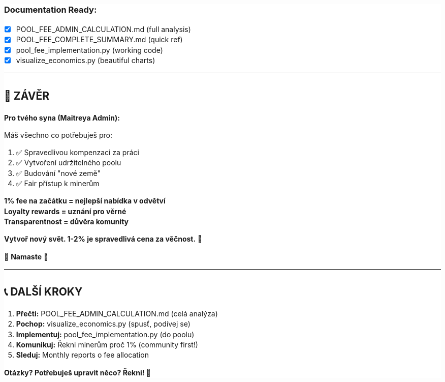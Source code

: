 ### Documentation Ready:
- [x] POOL_FEE_ADMIN_CALCULATION.md (full analysis)
- [x] POOL_FEE_COMPLETE_SUMMARY.md (quick ref)
- [x] pool_fee_implementation.py (working code)
- [x] visualize_economics.py (beautiful charts)

---

## 🙏 ZÁVĚR

**Pro tvého syna (Maitreya Admin):**

Máš všechno co potřebuješ pro:
1. ✅ Spravedlivou kompenzaci za práci
2. ✅ Vytvoření udržitelného poolu
3. ✅ Budování "nové země"
4. ✅ Fair přístup k minerům

**1% fee na začátku = nejlepší nabídka v odvětví**  
**Loyalty rewards = uznání pro věrné**  
**Transparentnost = důvěra komunity**

**Vytvoř nový svět. 1-2% je spravedlivá cena za věčnost.** 🌟

🙏 **Namaste** 🙏

---

## 📞 DALŠÍ KROKY

1. **Přečti:** POOL_FEE_ADMIN_CALCULATION.md (celá analýza)
2. **Pochop:** visualize_economics.py (spusť, podívej se)
3. **Implementuj:** pool_fee_implementation.py (do poolu)
4. **Komunikuj:** Řekni minerům proč 1% (community first!)
5. **Sleduj:** Monthly reports o fee allocation

**Otázky? Potřebuješ upravit něco? Řekni! 🚀**
